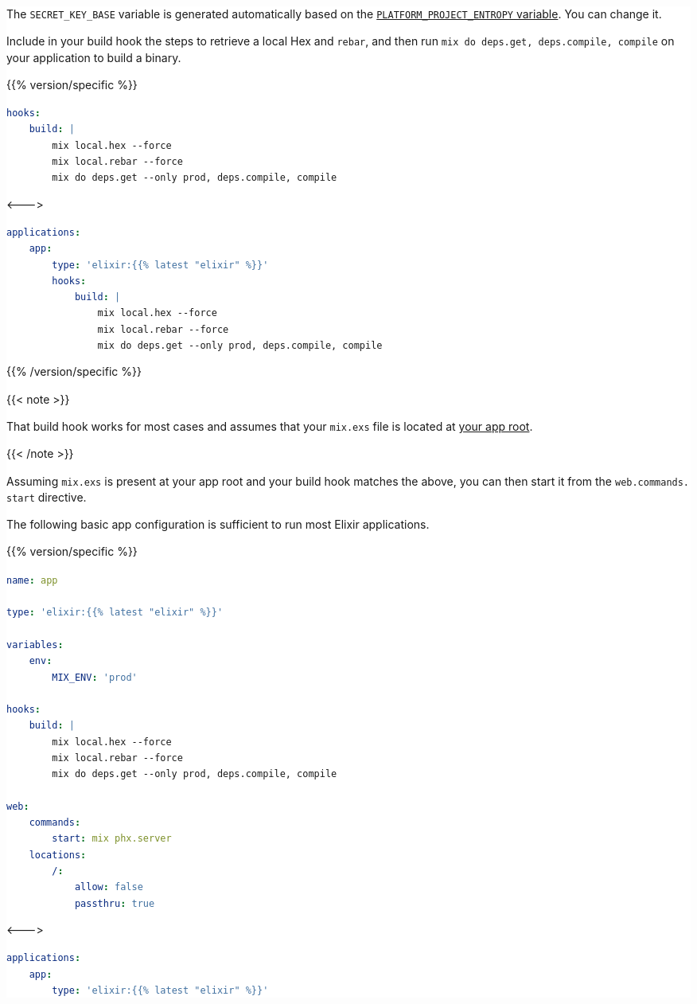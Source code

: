 The `SECRET_KEY_BASE` variable is generated automatically based on the [`PLATFORM_PROJECT_ENTROPY` variable](../development/variables/use-variables.md#use-provided-variables).
You can change it.

Include in your build hook the steps to retrieve a local Hex and `rebar`, and then run `mix do deps.get, deps.compile, compile` on your application to build a binary.

{{% version/specific %}}
```yaml {configFile="app"}
hooks:
    build: |
        mix local.hex --force
        mix local.rebar --force
        mix do deps.get --only prod, deps.compile, compile
```
<--->
```yaml {configFile="app"}
applications:
    app:
        type: 'elixir:{{% latest "elixir" %}}'
        hooks:
            build: |
                mix local.hex --force
                mix local.rebar --force
                mix do deps.get --only prod, deps.compile, compile
```
{{% /version/specific %}}

{{< note >}}

That build hook works for most cases and assumes that your `mix.exs` file is located at [your app root](../create-apps/app-reference.md#root-directory).

{{< /note >}}

Assuming `mix.exs` is present at your app root and your build hook matches the above,
you can then start it from the `web.commands.start` directive.

The following basic app configuration is sufficient to run most Elixir applications.

{{% version/specific %}}
```yaml {configFile="app"}
name: app

type: 'elixir:{{% latest "elixir" %}}'

variables:
    env:
        MIX_ENV: 'prod'

hooks:
    build: |
        mix local.hex --force
        mix local.rebar --force
        mix do deps.get --only prod, deps.compile, compile

web:
    commands:
        start: mix phx.server
    locations:
        /:
            allow: false
            passthru: true
```
<--->
```yaml {configFile="app"}
applications:
    app:
        type: 'elixir:{{% latest "elixir" %}}'
```
